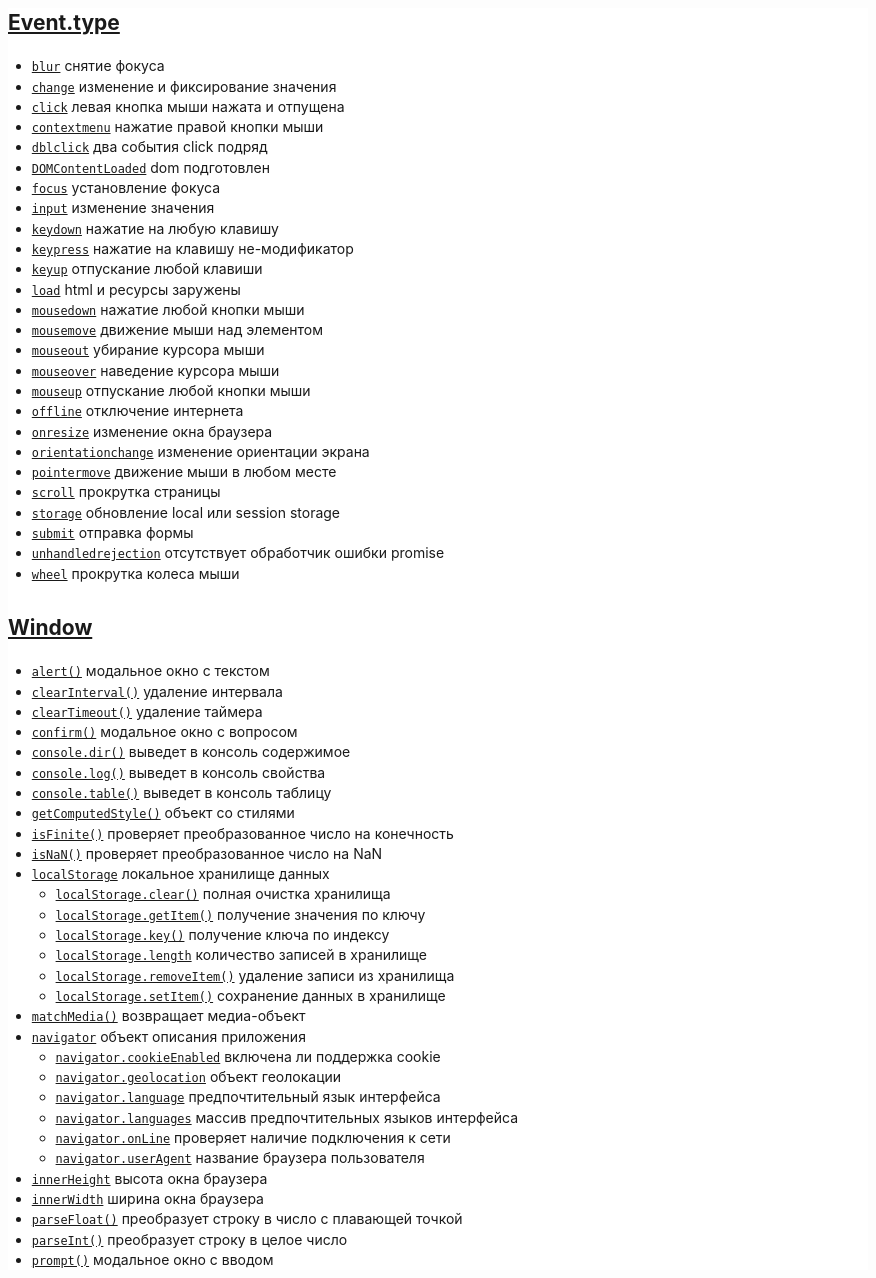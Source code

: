 ## [Event.type](#)

- [`blur`](<./Event Type/blur.md>) снятие фокуса
- [`change`](<./Event Type/change.md>) изменение и фиксирование значения
- [`click`](<./Event Type/click.md>) левая кнопка мыши нажата и отпущена
- [`contextmenu`](<./Event Type/contextmenu.md>) нажатие правой кнопки мыши
- [`dblclick`](<./Event Type/dblclick.md>) два события click подряд
- [`DOMContentLoaded`](<./Event Type/DOMContentLoaded.md>) dom подготовлен
- [`focus`](<./Event Type/focus.md>) установление фокуса
- [`input`](<./Event Type/input.md>) изменение значения
- [`keydown`](<./Event Type/keydown.md>) нажатие на любую клавишу
- [`keypress`](<./Event Type/keypress.md>) нажатие на клавишу не-модификатор
- [`keyup`](<./Event Type/keyup.md>) отпускание любой клавиши
- [`load`](<./Event Type/load.md>) html и ресурсы заружены
- [`mousedown`](<./Event Type/mousedown.md>) нажатие любой кнопки мыши
- [`mousemove`](<./Event Type/mousemove.md>) движение мыши над элементом
- [`mouseout`](<./Event Type/mouseout.md>) убирание курсора мыши
- [`mouseover`](<./Event Type/mouseover.md>) наведение курсора мыши
- [`mouseup`](<./Event Type/mouseup.md>) отпускание любой кнопки мыши
- [`offline`](<./Event Type/offline.md>) отключение интернета
- [`onresize`](<./Event Type/resize.md>) изменение окна браузера
- [`orientationchange`](<./Event Type/orientationchange.md>) изменение ориентации экрана
- [`pointermove`](<./Event Type/pointermove.md>) движение мыши в любом месте
- [`scroll`](<./Event Type/scroll.md>) прокрутка страницы
- [`storage`](<./Event Type/storage.md>) обновление local или session storage
- [`submit`](<./Event Type/submit.md>) отправка формы
- [`unhandledrejection`](<./Event Type/unhandledrejection.md>) отсутствует обработчик ошибки promise
- [`wheel`](<./Event Type/wheel.md>) прокрутка колеса мыши

## [Window](#)

- [`alert()`](./Window/alert.md) модальное окно с текстом
- [`clearInterval()`](./Window/clearInterval.md) удаление интервала
- [`clearTimeout()`](./Window/clearTimeout.md) удаление таймера
- [`confirm()`](./Window/confirm.md) модальное окно с вопросом
- [`console.dir()`](./Window/console.dir.md) выведет в консоль содержимое
- [`console.log()`](./Window/console.log.md) выведет в консоль свойства
- [`console.table()`](./Window/console.table.md) выведет в консоль таблицу
- [`getComputedStyle()`](./Window/getComputedStyle.md) объект со стилями
- [`isFinite()`](./Window/isFinite.md) проверяет преобразованное число на конечность
- [`isNaN()`](./Window/isNaN.md) проверяет преобразованное число на NaN
- [`localStorage`](./Window/localStorage.md) локальное хранилище данных
  - [`localStorage.clear()`](./Window/localStorage.clear.md) полная очистка хранилища
  - [`localStorage.getItem()`](./Window/localStorage.getItem.md) получение значения по ключу
  - [`localStorage.key()`](./Window/localStorage.key.md) получение ключа по индексу
  - [`localStorage.length`](./Window/localStorage.length.md) количество записей в хранилище
  - [`localStorage.removeItem()`](./Window/localStorage.removeItem.md) удаление записи из хранилища
  - [`localStorage.setItem()`](./Window/localStorage.setItem.md) сохранение данных в хранилище
- [`matchMedia()`](./Window/matchMedia.md) возвращает медиа-объект
- [`navigator`](./Window/navigator.md) объект описания приложения
  - [`navigator.cookieEnabled`](./Window/navigator.cookieEnabled.md) включена ли поддержка cookie
  - [`navigator.geolocation`](./Window/navigator.geolocation.md) объект геолокации
  - [`navigator.language`](./Window/navigator.language.md) предпочтительный язык интерфейса
  - [`navigator.languages`](./Window/navigator.languages.md) массив предпочтительных языков интерфейса
  - [`navigator.onLine`](./Window/navigator.onLine.md) проверяет наличие подключения к сети
  - [`navigator.userAgent`](./Window/navigator.userAgent.md) название браузера пользователя
- [`innerHeight`](./Window/innerHeight.md) высота окна браузера
- [`innerWidth`](./Window/innerWidth.md) ширина окна браузера
- [`parseFloat()`](./Window/parseFloat.md) преобразует строку в число c плавающей точкой
- [`parseInt()`](./Window/parseInt.md) преобразует строку в целое число
- [`prompt()`](./Window/prompt.md) модальное окно с вводом